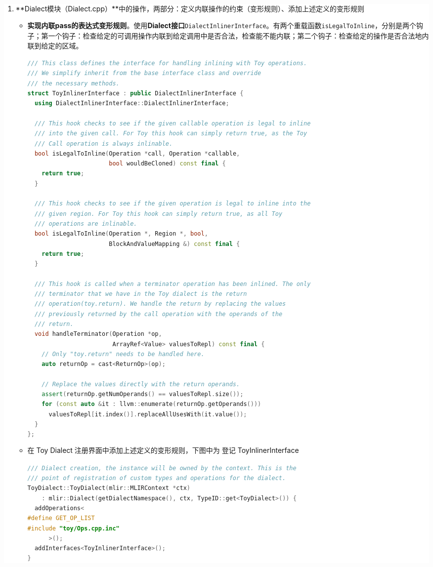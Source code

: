 1. **Dialect模块（Dialect.cpp）**中的操作，两部分：定义内联操作的约束（变形规则）、添加上述定义的变形规则

   - **实现内联pass的表达式变形规则**。使用**Dialect接口**`DialectInlinerInterface`。有两个重载函数`isLegalToInline`，分别是两个钩子；第一个钩子：检查给定的可调用操作内联到给定调用中是否合法，检查能不能内联；第二个钩子：检查给定的操作是否合法地内联到给定的区域。

     ```cpp
     /// This class defines the interface for handling inlining with Toy operations.
     /// We simplify inherit from the base interface class and override
     /// the necessary methods.
     struct ToyInlinerInterface : public DialectInlinerInterface {
       using DialectInlinerInterface::DialectInlinerInterface;
     
       /// This hook checks to see if the given callable operation is legal to inline
       /// into the given call. For Toy this hook can simply return true, as the Toy
       /// Call operation is always inlinable.
       bool isLegalToInline(Operation *call, Operation *callable,
                            bool wouldBeCloned) const final {
         return true;
       }
     
       /// This hook checks to see if the given operation is legal to inline into the
       /// given region. For Toy this hook can simply return true, as all Toy
       /// operations are inlinable.
       bool isLegalToInline(Operation *, Region *, bool,
                            BlockAndValueMapping &) const final {
         return true;
       }
     
       /// This hook is called when a terminator operation has been inlined. The only
       /// terminator that we have in the Toy dialect is the return
       /// operation(toy.return). We handle the return by replacing the values
       /// previously returned by the call operation with the operands of the
       /// return.
       void handleTerminator(Operation *op,
                             ArrayRef<Value> valuesToRepl) const final {
         // Only "toy.return" needs to be handled here.
         auto returnOp = cast<ReturnOp>(op);
     
         // Replace the values directly with the return operands.
         assert(returnOp.getNumOperands() == valuesToRepl.size());
         for (const auto &it : llvm::enumerate(returnOp.getOperands()))
           valuesToRepl[it.index()].replaceAllUsesWith(it.value());
       }
     };
     ```

   - 在 Toy Dialect 注册界面中添加上述定义的变形规则，下图中为 登记 ToyInlinerInterface

     ```cpp
     /// Dialect creation, the instance will be owned by the context. This is the
     /// point of registration of custom types and operations for the dialect.
     ToyDialect::ToyDialect(mlir::MLIRContext *ctx)
         : mlir::Dialect(getDialectNamespace(), ctx, TypeID::get<ToyDialect>()) {
       addOperations<
     #define GET_OP_LIST
     #include "toy/Ops.cpp.inc"
           >();
       addInterfaces<ToyInlinerInterface>();
     }
     ```
